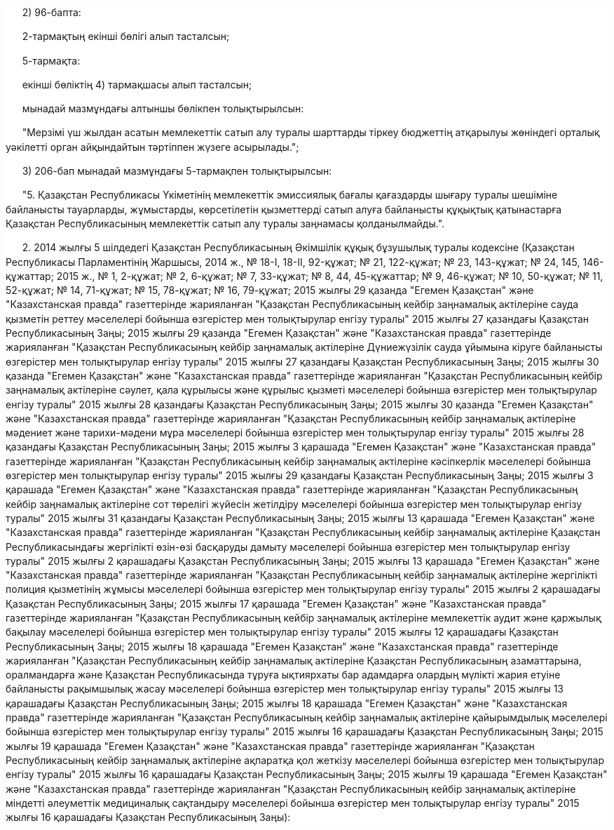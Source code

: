       2) 96-бапта:

      2-тармақтың екінші бөлігі алып тасталсын;

      5-тармақта:

      екінші бөліктің 4) тармақшасы алып тасталсын;

      мынадай мазмұндағы алтыншы бөлікпен толықтырылсын:

      "Мерзімі үш жылдан асатын мемлекеттік сатып алу туралы шарттарды тіркеу бюджеттің атқарылуы жөніндегі орталық уәкілетті орган айқындайтын тәртіппен жүзеге асырылады.";

      3) 206-бап мынадай мазмұндағы 5-тармақпен толықтырылсын:

      "5. Қазақстан Республикасы Үкіметінің мемлекеттік эмиссиялық бағалы қағаздарды шығару туралы шешіміне байланысты тауарларды, жұмыстарды, көрсетілетін қызметтерді сатып алуға байланысты құқықтық қатынастарға Қазақстан Республикасының мемлекеттік сатып алу туралы заңнамасы қолданылмайды.".

      2. 2014 жылғы 5 шiлдедегi Қазақстан Республикасының Әкiмшiлiк құқық бұзушылық туралы кодексiне (Қазақстан Республикасы Парламентiнiң Жаршысы, 2014 ж., № 18-I, 18-II, 92-құжат; № 21, 122-құжат; № 23, 143-құжат; № 24, 145, 146-құжаттар; 2015 ж., № 1, 2-құжат; № 2, 6-құжат; № 7, 33-құжат; № 8, 44, 45-құжаттар; № 9, 46-құжат; № 10, 50-құжат; № 11, 52-құжат; № 14, 71-құжат; № 15, 78-құжат; № 16, 79-құжат; 2015 жылғы 29 қазанда "Егемен Қазақстан" және "Казахстанская правда" газеттерінде жарияланған "Қазақстан Республикасының кейбір заңнамалық актілеріне сауда қызметін реттеу мәселелері бойынша өзгерістер мен толықтырулар енгізу туралы" 2015 жылғы 27 қазандағы Қазақстан Республикасының Заңы; 2015 жылғы 29 қазанда "Егемен Қазақстан" және "Казахстанская правда" газеттерінде жарияланған "Қазақстан Республикасының кейбір заңнамалық актілеріне Дүниежүзілік сауда ұйымына кіруге байланысты өзгерістер мен толықтырулар енгізу туралы" 2015 жылғы 27 қазандағы Қазақстан Республикасының Заңы; 2015 жылғы 30 қазанда "Егемен Қазақстан" және "Казахстанская правда" газеттерінде жарияланған "Қазақстан Республикасының кейбір заңнамалық актілеріне сәулет, қала құрылысы және құрылыс қызметі мәселелері бойынша өзгерістер мен толықтырулар енгізу туралы" 2015 жылғы 28 қазандағы Қазақстан Республикасының Заңы; 2015 жылғы 30 қазанда "Егемен Қазақстан" және "Казахстанская правда" газеттерінде жарияланған "Қазақстан Республикасының кейбір заңнамалық актілеріне мәдениет және тарихи-мәдени мұра мәселелері бойынша өзгерістер мен толықтырулар енгізу туралы" 2015 жылғы 28 қазандағы Қазақстан Республикасының Заңы; 2015 жылғы 3 қарашада "Егемен Қазақстан" және "Казахстанская правда" газеттерінде жарияланған "Қазақстан Республикасының кейбір заңнамалық актілеріне кәсіпкерлік мәселелері бойынша өзгерістер мен толықтырулар енгізу туралы" 2015 жылғы 29 қазандағы Қазақстан Республикасының Заңы; 2015 жылғы 3 қарашада "Егемен Қазақстан" және "Казахстанская правда" газеттерінде жарияланған "Қазақстан Республикасының кейбір заңнамалық актілеріне сот төрелігі жүйесін жетілдіру мәселелері бойынша өзгерістер мен толықтырулар енгізу туралы" 2015 жылғы 31 қазандағы Қазақстан Республикасының Заңы; 2015 жылғы 13 қарашада "Егемен Қазақстан" және "Казахстанская правда" газеттерінде жарияланған "Қазақстан Республикасының кейбір заңнамалық актілеріне Қазақстан Республикасындағы жергілікті өзін-өзі басқаруды дамыту мәселелері бойынша өзгерістер мен толықтырулар енгізу туралы" 2015 жылғы 2 қарашадағы Қазақстан Республикасының Заңы; 2015 жылғы 13 қарашада "Егемен Қазақстан" және "Казахстанская правда" газеттерінде жарияланған "Қазақстан Республикасының кейбір заңнамалық актілеріне жергілікті полиция қызметінің жұмысы мәселелері бойынша өзгерістер мен толықтырулар енгізу туралы" 2015 жылғы 2 қарашадағы Қазақстан Республикасының Заңы; 2015 жылғы 17 қарашада "Егемен Қазақстан" және "Казахстанская правда" газеттерінде жарияланған "Қазақстан Республикасының кейбір заңнамалық актілеріне мемлекеттік аудит және қаржылық бақылау мәселелері бойынша өзгерістер мен толықтырулар енгізу туралы" 2015 жылғы 12 қарашадағы Қазақстан Республикасының Заңы; 2015 жылғы 18 қарашада "Егемен Қазақстан" және "Казахстанская правда" газеттерінде жарияланған "Қазақстан Республикасының кейбір заңнамалық актілеріне Қазақстан Республикасының азаматтарына, оралмандарға және Қазақстан Республикасында тұруға ықтиярхаты бар адамдарға олардың мүлікті жария етуіне байланысты рақымшылық жасау мәселелері бойынша өзгерістер мен толықтырулар енгізу туралы" 2015 жылғы 13 қарашадағы Қазақстан Республикасының Заңы; 2015 жылғы 18 қарашада "Егемен Қазақстан" және "Казахстанская правда" газеттерінде жарияланған "Қазақстан Республикасының кейбір заңнамалық актілеріне қайырымдылық мәселелері бойынша өзгерістер мен толықтырулар енгізу туралы" 2015 жылғы 16 қарашадағы Қазақстан Республикасының Заңы; 2015 жылғы 19 қарашада "Егемен Қазақстан" және "Казахстанская правда" газеттерінде жарияланған "Қазақстан Республикасының кейбір заңнамалық актілеріне ақпаратқа қол жеткізу мәселелері бойынша өзгерістер мен толықтырулар енгізу туралы" 2015 жылғы 16 қарашадағы Қазақстан Республикасының Заңы; 2015 жылғы 19 қарашада "Егемен Қазақстан" және "Казахстанская правда" газеттерінде жарияланған "Қазақстан Республикасының кейбір заңнамалық актілеріне міндетті әлеуметтік медициналық сақтандыру мәселелері бойынша өзгерістер мен толықтырулар енгізу туралы" 2015 жылғы 16 қарашадағы Қазақстан Республикасының Заңы):
